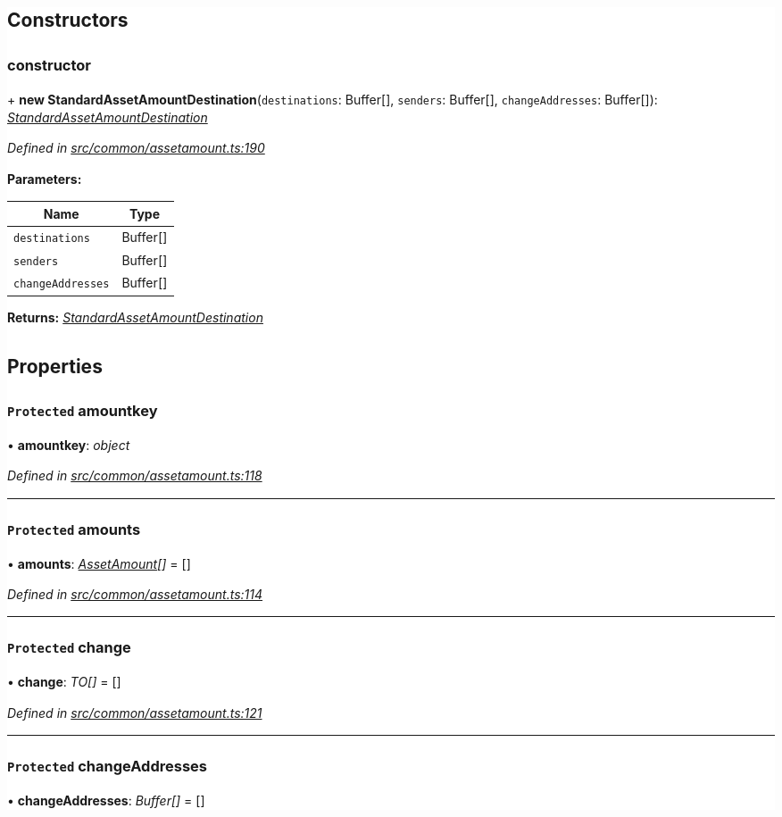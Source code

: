 ## Constructors

###  constructor

\+ **new StandardAssetAmountDestination**(`destinations`: Buffer[], `senders`: Buffer[], `changeAddresses`: Buffer[]): *[StandardAssetAmountDestination](common_assetamount.standardassetamountdestination.md)*

*Defined in [src/common/assetamount.ts:190](https://github.com/ava-labs/avalanchejs/blob/4e59193/src/common/assetamount.ts#L190)*

**Parameters:**

Name | Type |
------ | ------ |
`destinations` | Buffer[] |
`senders` | Buffer[] |
`changeAddresses` | Buffer[] |

**Returns:** *[StandardAssetAmountDestination](common_assetamount.standardassetamountdestination.md)*

## Properties

### `Protected` amountkey

• **amountkey**: *object*

*Defined in [src/common/assetamount.ts:118](https://github.com/ava-labs/avalanchejs/blob/4e59193/src/common/assetamount.ts#L118)*

___

### `Protected` amounts

• **amounts**: *[AssetAmount](common_assetamount.assetamount.md)[]* = []

*Defined in [src/common/assetamount.ts:114](https://github.com/ava-labs/avalanchejs/blob/4e59193/src/common/assetamount.ts#L114)*

___

### `Protected` change

• **change**: *TO[]* = []

*Defined in [src/common/assetamount.ts:121](https://github.com/ava-labs/avalanchejs/blob/4e59193/src/common/assetamount.ts#L121)*

___

### `Protected` changeAddresses

• **changeAddresses**: *Buffer[]* = []
